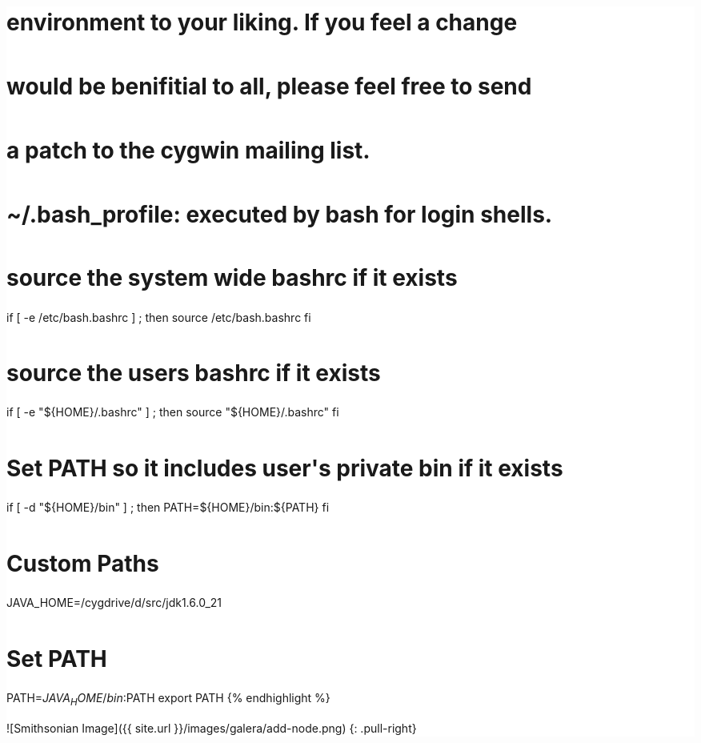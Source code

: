 # environment to your liking.  If you feel a change
# would be benifitial to all, please feel free to send
# a patch to the cygwin mailing list.

# ~/.bash_profile: executed by bash for login shells.

# source the system wide bashrc if it exists
if [ -e /etc/bash.bashrc ] ; then
  source /etc/bash.bashrc
fi

# source the users bashrc if it exists
if [ -e "${HOME}/.bashrc" ] ; then
  source "${HOME}/.bashrc"
fi

# Set PATH so it includes user's private bin if it exists
if [ -d "${HOME}/bin" ] ; then
  PATH=${HOME}/bin:${PATH}
fi

# Custom Paths
JAVA_HOME=/cygdrive/d/src/jdk1.6.0_21

# Set PATH
PATH=$JAVA_HOME/bin:$PATH
export PATH
{% endhighlight %}

![Smithsonian Image]({{ site.url }}/images/galera/add-node.png)
{: .pull-right}

[^1]: Texture image courtesty of [Lovetextures](http://www.lovetextures.com/)